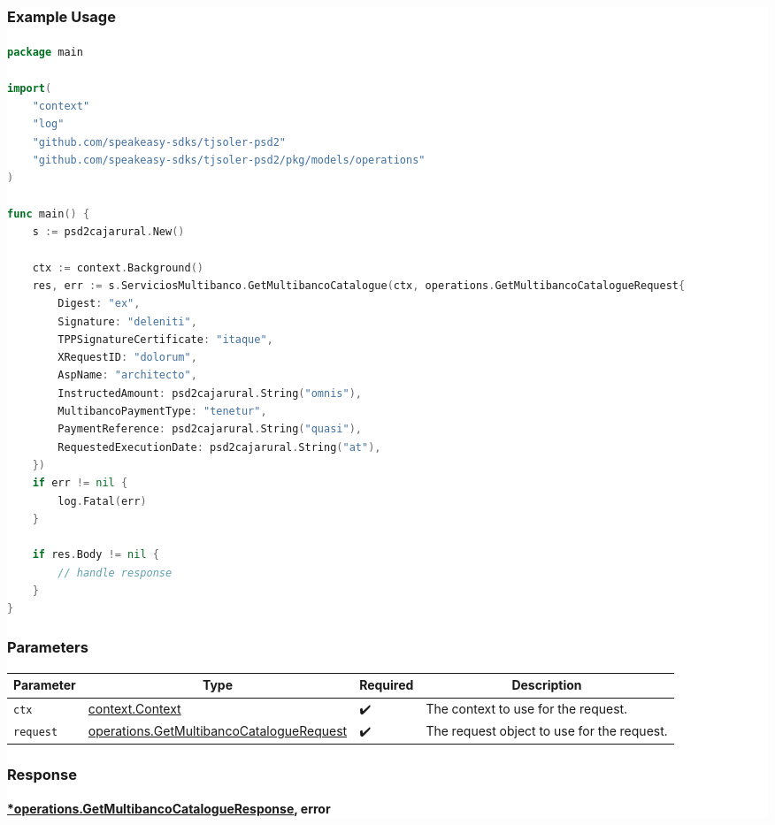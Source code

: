 ### Example Usage

```go
package main

import(
	"context"
	"log"
	"github.com/speakeasy-sdks/tjsoler-psd2"
	"github.com/speakeasy-sdks/tjsoler-psd2/pkg/models/operations"
)

func main() {
    s := psd2cajarural.New()

    ctx := context.Background()
    res, err := s.ServiciosMultibanco.GetMultibancoCatalogue(ctx, operations.GetMultibancoCatalogueRequest{
        Digest: "ex",
        Signature: "deleniti",
        TPPSignatureCertificate: "itaque",
        XRequestID: "dolorum",
        AspName: "architecto",
        InstructedAmount: psd2cajarural.String("omnis"),
        MultibancoPaymentType: "tenetur",
        PaymentReference: psd2cajarural.String("quasi"),
        RequestedExecutionDate: psd2cajarural.String("at"),
    })
    if err != nil {
        log.Fatal(err)
    }

    if res.Body != nil {
        // handle response
    }
}
```

### Parameters

| Parameter                                                                                            | Type                                                                                                 | Required                                                                                             | Description                                                                                          |
| ---------------------------------------------------------------------------------------------------- | ---------------------------------------------------------------------------------------------------- | ---------------------------------------------------------------------------------------------------- | ---------------------------------------------------------------------------------------------------- |
| `ctx`                                                                                                | [context.Context](https://pkg.go.dev/context#Context)                                                | :heavy_check_mark:                                                                                   | The context to use for the request.                                                                  |
| `request`                                                                                            | [operations.GetMultibancoCatalogueRequest](../../models/operations/getmultibancocataloguerequest.md) | :heavy_check_mark:                                                                                   | The request object to use for the request.                                                           |


### Response

**[*operations.GetMultibancoCatalogueResponse](../../models/operations/getmultibancocatalogueresponse.md), error**
